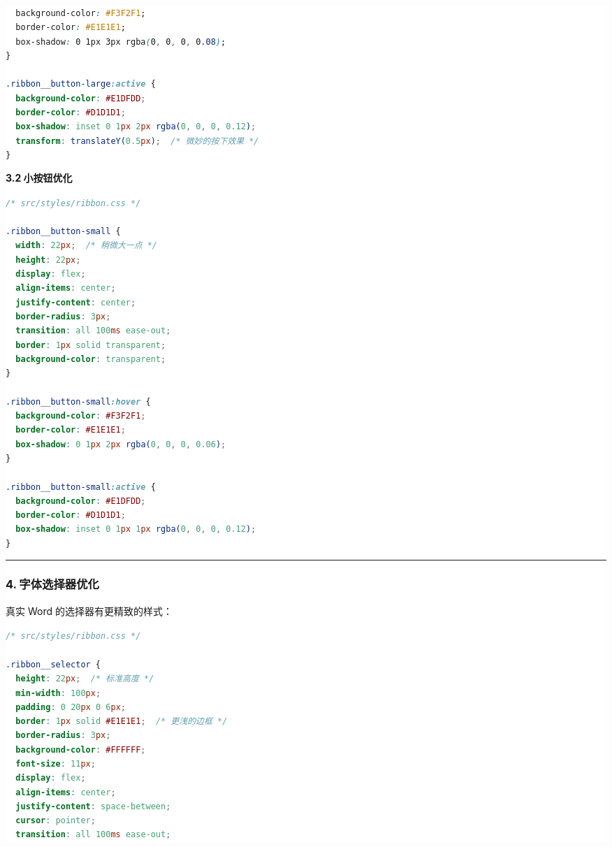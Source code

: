 ```css
  background-color: #F3F2F1;
  border-color: #E1E1E1;
  box-shadow: 0 1px 3px rgba(0, 0, 0, 0.08);
}

.ribbon__button-large:active {
  background-color: #E1DFDD;
  border-color: #D1D1D1;
  box-shadow: inset 0 1px 2px rgba(0, 0, 0, 0.12);
  transform: translateY(0.5px);  /* 微妙的按下效果 */
}
```

**3.2 小按钮优化**

```css
/* src/styles/ribbon.css */

.ribbon__button-small {
  width: 22px;  /* 稍微大一点 */
  height: 22px;
  display: flex;
  align-items: center;
  justify-content: center;
  border-radius: 3px;
  transition: all 100ms ease-out;
  border: 1px solid transparent;
  background-color: transparent;
}

.ribbon__button-small:hover {
  background-color: #F3F2F1;
  border-color: #E1E1E1;
  box-shadow: 0 1px 2px rgba(0, 0, 0, 0.06);
}

.ribbon__button-small:active {
  background-color: #E1DFDD;
  border-color: #D1D1D1;
  box-shadow: inset 0 1px 1px rgba(0, 0, 0, 0.12);
}
```

---

### 4. 字体选择器优化

真实 Word 的选择器有更精致的样式：

```css
/* src/styles/ribbon.css */

.ribbon__selector {
  height: 22px;  /* 标准高度 */
  min-width: 100px;
  padding: 0 20px 0 6px;
  border: 1px solid #E1E1E1;  /* 更浅的边框 */
  border-radius: 3px;
  background-color: #FFFFFF;
  font-size: 11px;
  display: flex;
  align-items: center;
  justify-content: space-between;
  cursor: pointer;
  transition: all 100ms ease-out;
```
